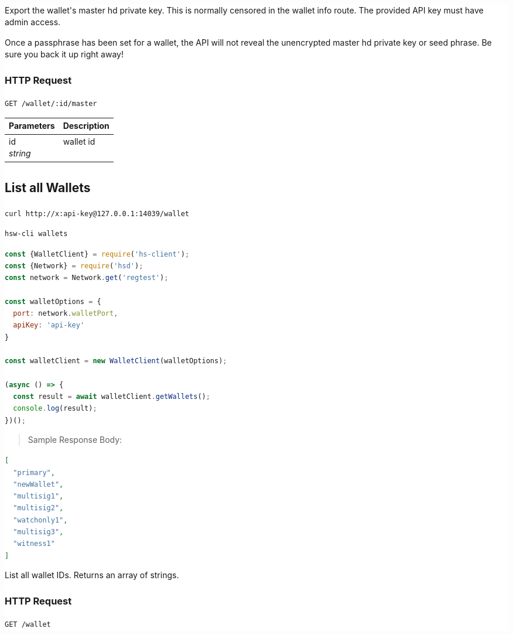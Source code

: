 Export the wallet's master hd private key. This is normally censored in the
wallet info route. The provided API key must have admin access.
<aside class="warning">
Once a passphrase has been set for a wallet, the API will not reveal the
unencrypted master hd private key or seed phrase. Be sure you back it up
right away!
</aside>

### HTTP Request

`GET /wallet/:id/master`

Parameters       | Description
---------------- | -----------
id <br> _string_ | wallet id

## List all Wallets

```shell--curl
curl http://x:api-key@127.0.0.1:14039/wallet
```

```shell--cli
hsw-cli wallets
```

```javascript
const {WalletClient} = require('hs-client');
const {Network} = require('hsd');
const network = Network.get('regtest');

const walletOptions = {
  port: network.walletPort,
  apiKey: 'api-key'
}

const walletClient = new WalletClient(walletOptions);

(async () => {
  const result = await walletClient.getWallets();
  console.log(result);
})();
```

> Sample Response Body:

```json
[
  "primary",
  "newWallet",
  "multisig1",
  "multisig2",
  "watchonly1",
  "multisig3",
  "witness1"
]
```

List all wallet IDs. Returns an array of strings.

### HTTP Request

`GET /wallet`
